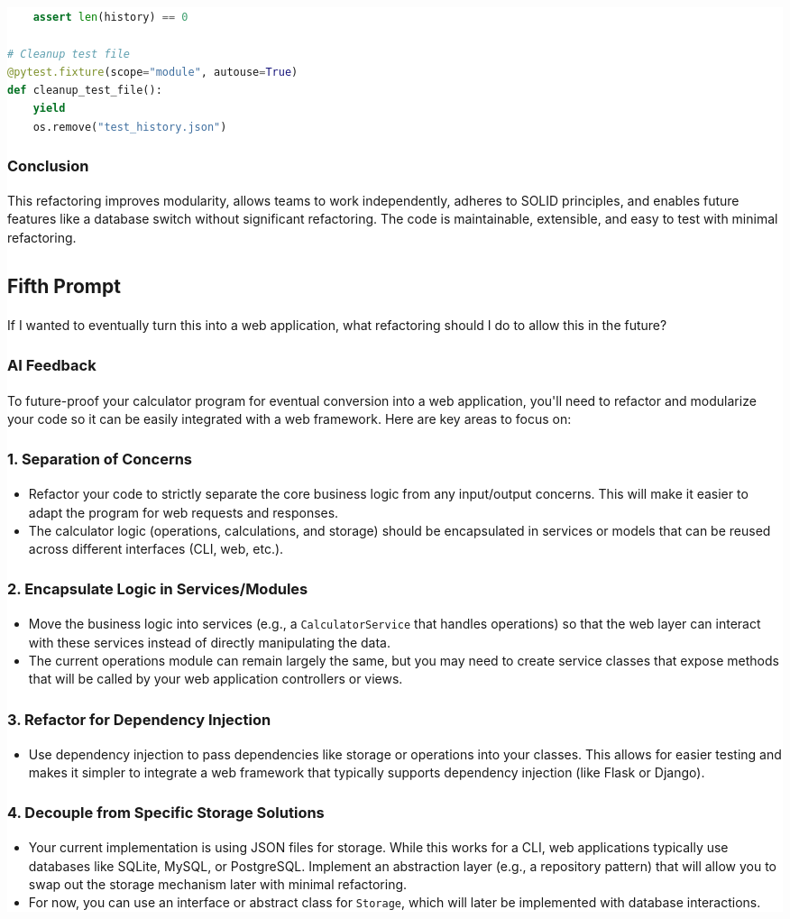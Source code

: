 ```python
    assert len(history) == 0

# Cleanup test file
@pytest.fixture(scope="module", autouse=True)
def cleanup_test_file():
    yield
    os.remove("test_history.json")
```

### Conclusion

This refactoring improves modularity, allows teams to work independently, adheres to SOLID principles, and enables future features like a database switch without significant refactoring. The code is maintainable, extensible, and easy to test with minimal refactoring.

## Fifth Prompt
If I wanted to eventually turn this into a web application, what refactoring should I do to allow this in the future?

### AI Feedback
To future-proof your calculator program for eventual conversion into a web application, you'll need to refactor and modularize your code so it can be easily integrated with a web framework. Here are key areas to focus on:

### 1. **Separation of Concerns**
   - Refactor your code to strictly separate the core business logic from any input/output concerns. This will make it easier to adapt the program for web requests and responses.
   - The calculator logic (operations, calculations, and storage) should be encapsulated in services or models that can be reused across different interfaces (CLI, web, etc.).

### 2. **Encapsulate Logic in Services/Modules**
   - Move the business logic into services (e.g., a `CalculatorService` that handles operations) so that the web layer can interact with these services instead of directly manipulating the data.
   - The current operations module can remain largely the same, but you may need to create service classes that expose methods that will be called by your web application controllers or views.

### 3. **Refactor for Dependency Injection**
   - Use dependency injection to pass dependencies like storage or operations into your classes. This allows for easier testing and makes it simpler to integrate a web framework that typically supports dependency injection (like Flask or Django).

### 4. **Decouple from Specific Storage Solutions**
   - Your current implementation is using JSON files for storage. While this works for a CLI, web applications typically use databases like SQLite, MySQL, or PostgreSQL. Implement an abstraction layer (e.g., a repository pattern) that will allow you to swap out the storage mechanism later with minimal refactoring.
   - For now, you can use an interface or abstract class for `Storage`, which will later be implemented with database interactions.
